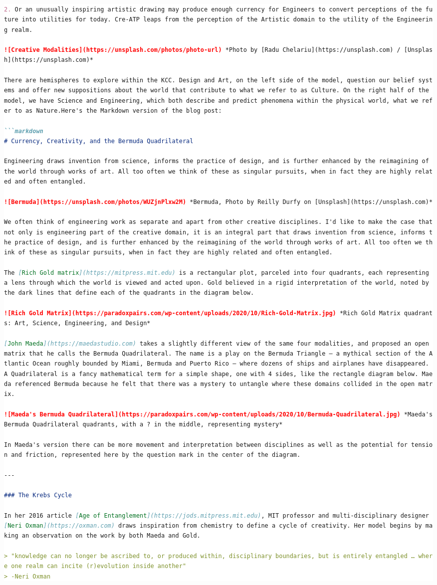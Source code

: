 ```markdown
2. Or an unusually inspiring artistic drawing may produce enough currency for Engineers to convert perceptions of the future into utilities for today. Cre-ATP leaps from the perception of the Artistic domain to the utility of the Engineering realm.

![Creative Modalities](https://unsplash.com/photos/photo-url) *Photo by [Radu Chelariu](https://unsplash.com) / [Unsplash](https://unsplash.com)*

There are hemispheres to explore within the KCC. Design and Art, on the left side of the model, question our belief systems and offer new suppositions about the world that contribute to what we refer to as Culture. On the right half of the model, we have Science and Engineering, which both describe and predict phenomena within the physical world, what we refer to as Nature.Here's the Markdown version of the blog post:

```markdown
# Currency, Creativity, and the Bermuda Quadrilateral

Engineering draws invention from science, informs the practice of design, and is further enhanced by the reimagining of the world through works of art. All too often we think of these as singular pursuits, when in fact they are highly related and often entangled.

![Bermuda](https://unsplash.com/photos/WUZjnPlxw2M) *Bermuda, Photo by Reilly Durfy on [Unsplash](https://unsplash.com)*

We often think of engineering work as separate and apart from other creative disciplines. I'd like to make the case that not only is engineering part of the creative domain, it is an integral part that draws invention from science, informs the practice of design, and is further enhanced by the reimagining of the world through works of art. All too often we think of these as singular pursuits, when in fact they are highly related and often entangled.

The [Rich Gold matrix](https://mitpress.mit.edu) is a rectangular plot, parceled into four quadrants, each representing a lens through which the world is viewed and acted upon. Gold believed in a rigid interpretation of the world, noted by the dark lines that define each of the quadrants in the diagram below.

![Rich Gold Matrix](https://paradoxpairs.com/wp-content/uploads/2020/10/Rich-Gold-Matrix.jpg) *Rich Gold Matrix quadrants: Art, Science, Engineering, and Design*

[John Maeda](https://maedastudio.com) takes a slightly different view of the same four modalities, and proposed an open matrix that he calls the Bermuda Quadrilateral. The name is a play on the Bermuda Triangle — a mythical section of the Atlantic Ocean roughly bounded by Miami, Bermuda and Puerto Rico — where dozens of ships and airplanes have disappeared. A Quadrilateral is a fancy mathematical term for a simple shape, one with 4 sides, like the rectangle diagram below. Maeda referenced Bermuda because he felt that there was a mystery to untangle where these domains collided in the open matrix.

![Maeda's Bermuda Quadrilateral](https://paradoxpairs.com/wp-content/uploads/2020/10/Bermuda-Quadrilateral.jpg) *Maeda's Bermuda Quadrilateral quadrants, with a ? in the middle, representing mystery*

In Maeda's version there can be more movement and interpretation between disciplines as well as the potential for tension and friction, represented here by the question mark in the center of the diagram.

---

### The Krebs Cycle

In her 2016 article [Age of Entanglement](https://jods.mitpress.mit.edu), MIT professor and multi-disciplinary designer [Neri Oxman](https://oxman.com) draws inspiration from chemistry to define a cycle of creativity. Her model begins by making an observation on the work by both Maeda and Gold.

> "knowledge can no longer be ascribed to, or produced within, disciplinary boundaries, but is entirely entangled … where one realm can incite (r)evolution inside another"  
> -Neri Oxman
```